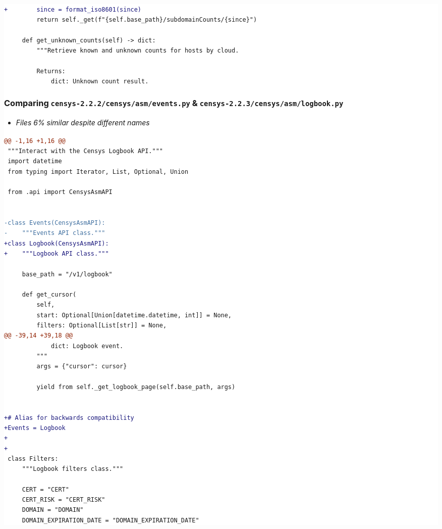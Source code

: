```diff
+        since = format_iso8601(since)
         return self._get(f"{self.base_path}/subdomainCounts/{since}")
 
     def get_unknown_counts(self) -> dict:
         """Retrieve known and unknown counts for hosts by cloud.
 
         Returns:
             dict: Unknown count result.
```

### Comparing `censys-2.2.2/censys/asm/events.py` & `censys-2.2.3/censys/asm/logbook.py`

 * *Files 6% similar despite different names*

```diff
@@ -1,16 +1,16 @@
 """Interact with the Censys Logbook API."""
 import datetime
 from typing import Iterator, List, Optional, Union
 
 from .api import CensysAsmAPI
 
 
-class Events(CensysAsmAPI):
-    """Events API class."""
+class Logbook(CensysAsmAPI):
+    """Logbook API class."""
 
     base_path = "/v1/logbook"
 
     def get_cursor(
         self,
         start: Optional[Union[datetime.datetime, int]] = None,
         filters: Optional[List[str]] = None,
@@ -39,14 +39,18 @@
             dict: Logbook event.
         """
         args = {"cursor": cursor}
 
         yield from self._get_logbook_page(self.base_path, args)
 
 
+# Alias for backwards compatibility
+Events = Logbook
+
+
 class Filters:
     """Logbook filters class."""
 
     CERT = "CERT"
     CERT_RISK = "CERT_RISK"
     DOMAIN = "DOMAIN"
     DOMAIN_EXPIRATION_DATE = "DOMAIN_EXPIRATION_DATE"
```
